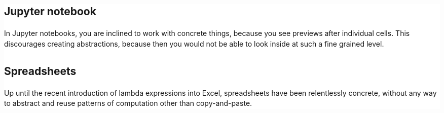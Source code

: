 ## Jupyter notebook
In Jupyter notebooks, you are inclined to work with concrete things, because you see previews after individual cells. This discourages creating abstractions, because then you would not be able to look inside at such a fine grained level.

## Spreadsheets
Up until the recent introduction of lambda expressions into Excel, spreadsheets have been relentlessly concrete, without any way to abstract and reuse patterns of computation other than copy-and-paste.

